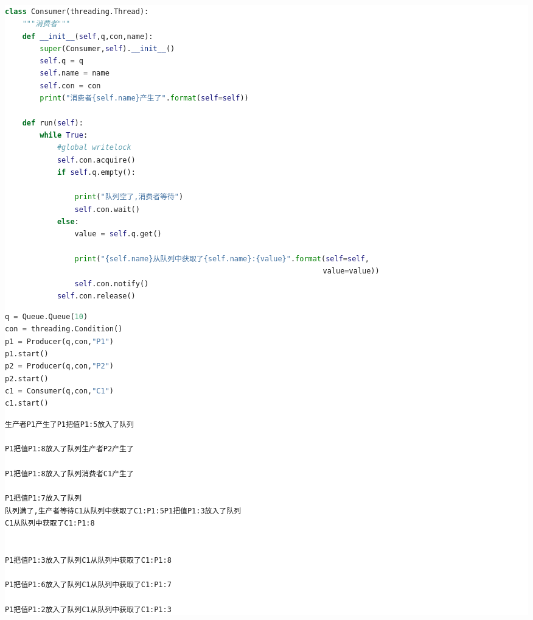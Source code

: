 
```python
class Consumer(threading.Thread):
    """消费者"""
    def __init__(self,q,con,name):
        super(Consumer,self).__init__()
        self.q = q
        self.name = name
        self.con = con
        print("消费者{self.name}产生了".format(self=self))

    def run(self):
        while True:
            #global writelock
            self.con.acquire()
            if self.q.empty():

                print("队列空了,消费者等待")
                self.con.wait()
            else:
                value = self.q.get()

                print("{self.name}从队列中获取了{self.name}:{value}".format(self=self,
                                                                         value=value))
                self.con.notify()
            self.con.release()
```


```python
q = Queue.Queue(10)
con = threading.Condition()
p1 = Producer(q,con,"P1")
p1.start()
p2 = Producer(q,con,"P2")
p2.start()
c1 = Consumer(q,con,"C1")
c1.start()
```

    生产者P1产生了P1把值P1:5放入了队列
    
    P1把值P1:8放入了队列生产者P2产生了
    
    P1把值P1:8放入了队列消费者C1产生了
    
    P1把值P1:7放入了队列
    队列满了,生产者等待C1从队列中获取了C1:P1:5P1把值P1:3放入了队列
    C1从队列中获取了C1:P1:8
    
    
    P1把值P1:3放入了队列C1从队列中获取了C1:P1:8
    
    P1把值P1:6放入了队列C1从队列中获取了C1:P1:7
    
    P1把值P1:2放入了队列C1从队列中获取了C1:P1:3
    